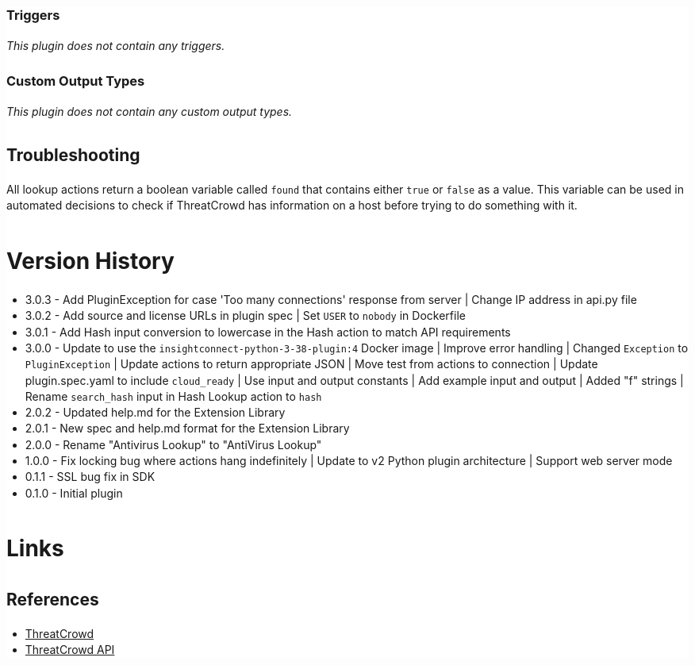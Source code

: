 ### Triggers

_This plugin does not contain any triggers._

### Custom Output Types

_This plugin does not contain any custom output types._

## Troubleshooting

All lookup actions return a boolean variable called `found` that contains either `true` or `false` as a value.
This variable can be used in automated decisions to check if ThreatCrowd has information on a host before trying to do something with it.

# Version History

* 3.0.3 - Add PluginException for case 'Too many connections' response from server | Change IP address in api.py file
* 3.0.2 - Add source and license URLs in plugin spec | Set `USER` to `nobody` in Dockerfile
* 3.0.1 - Add Hash input conversion to lowercase in the Hash action to match API requirements
* 3.0.0 - Update to use the `insightconnect-python-3-38-plugin:4` Docker image | Improve error handling | Changed `Exception` to `PluginException` | Update actions to return appropriate JSON | Move test from actions to connection | Update plugin.spec.yaml to include `cloud_ready` | Use input and output constants | Add example input and output | Added "f" strings | Rename `search_hash` input in Hash Lookup action to `hash`
* 2.0.2 - Updated help.md for the Extension Library
* 2.0.1 - New spec and help.md format for the Extension Library
* 2.0.0 - Rename "Antivirus Lookup" to "AntiVirus Lookup"
* 1.0.0 - Fix locking bug where actions hang indefinitely | Update to v2 Python plugin architecture | Support web server mode
* 0.1.1 - SSL bug fix in SDK
* 0.1.0 - Initial plugin

# Links

## References

* [ThreatCrowd](https://www.threatcrowd.org/)
* [ThreatCrowd API](https://github.com/AlienVault-OTX/ApiV2)
